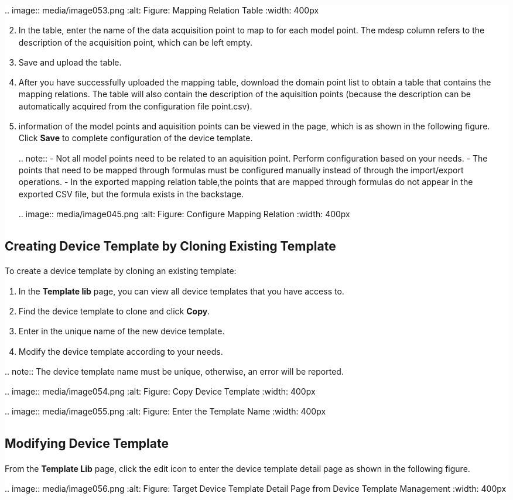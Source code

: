    .. image:: media/image053.png
      :alt: Figure: Mapping Relation Table
      :width: 400px

2. In the table, enter the name of the data acquisition point to map to for each model point. The mdesp column refers to the description of the acquisition point, which can be left empty.

3. Save and upload the table.

4. After you have successfully uploaded the mapping table, download the domain point list to obtain a table that contains the mapping relations. The table will also contain the description of the aquisition points (because the description can be automatically acquired from the configuration file point.csv).

5. information of the model points and aquisition points can be viewed in the page, which is as shown in the following figure. Click **Save** to complete configuration of the device template.

   .. note:: - Not all model points need to be related to an aquisition point. Perform configuration based on your needs.
            - The points that need to be mapped through formulas must be configured manually instead of through the import/export operations.
            - In the exported mapping relation table,the points that are mapped through formulas do not appear in the exported CSV file, but the formula exists in the backstage.

   .. image:: media/image045.png
      :alt: Figure: Configure Mapping Relation
      :width: 400px

## Creating Device Template by Cloning Existing Template

To create a device template by cloning an existing template:

1. In the **Template lib** page, you can view all device templates that you have access to.

2. Find the device template to clone and click **Copy**.

3. Enter in the unique name of the new device template.

4. Modify the device template according to your needs.

.. note:: The device template name must be unique, otherwise, an error will be reported.

.. image:: media/image054.png
   :alt: Figure: Copy Device Template
   :width: 400px

.. image:: media/image055.png
   :alt: Figure: Enter the Template Name
   :width: 400px

## Modifying Device Template

From the **Template Lib** page, click the edit icon to enter the device template detail page as shown in the following figure.

.. image:: media/image056.png
   :alt: Figure: Target Device Template Detail Page from Device Template
   Management
   :width: 400px
